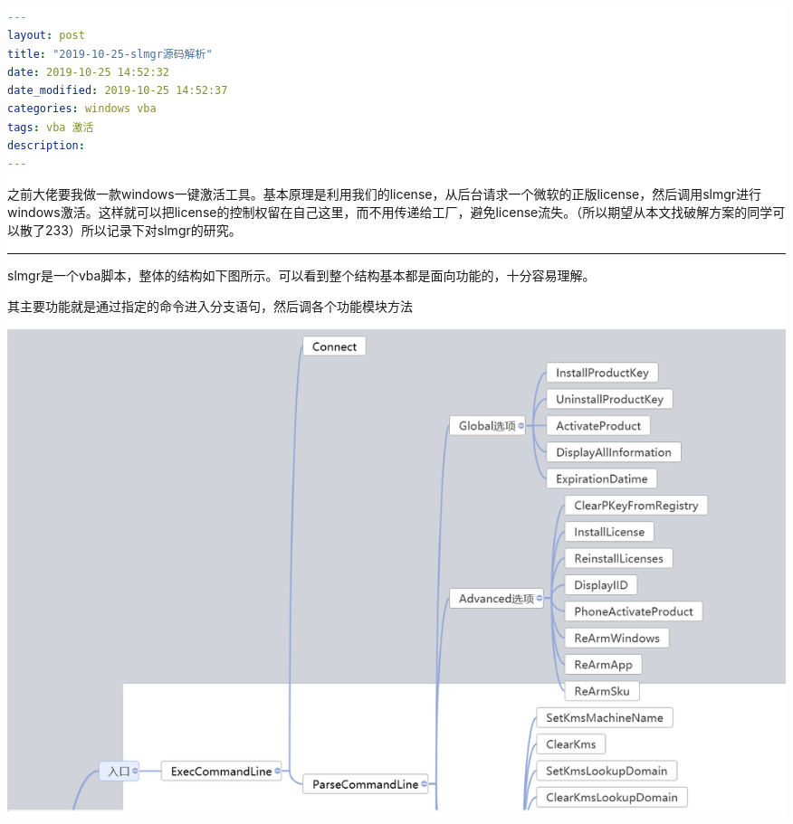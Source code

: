 ```yaml
---
layout: post
title: "2019-10-25-slmgr源码解析"
date: 2019-10-25 14:52:32
date_modified: 2019-10-25 14:52:37
categories: windows vba 
tags: vba 激活
description:
---
```


之前大佬要我做一款windows一键激活工具。基本原理是利用我们的license，从后台请求一个微软的正版license，然后调用slmgr进行windows激活。这样就可以把license的控制权留在自己这里，而不用传递给工厂，避免license流失。（所以期望从本文找破解方案的同学可以散了233）所以记录下对slmgr的研究。

-----

slmgr是一个vba脚本，整体的结构如下图所示。可以看到整个结构基本都是面向功能的，十分容易理解。

其主要功能就是通过指定的命令进入分支语句，然后调各个功能模块方法

![1572054939331](../media/1572054939331.png)
